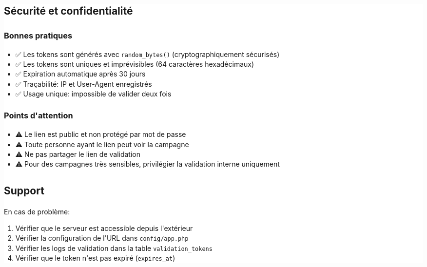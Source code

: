 ## Sécurité et confidentialité

### Bonnes pratiques
- ✅ Les tokens sont générés avec `random_bytes()` (cryptographiquement sécurisés)
- ✅ Les tokens sont uniques et imprévisibles (64 caractères hexadécimaux)
- ✅ Expiration automatique après 30 jours
- ✅ Traçabilité: IP et User-Agent enregistrés
- ✅ Usage unique: impossible de valider deux fois

### Points d'attention
- ⚠️ Le lien est public et non protégé par mot de passe
- ⚠️ Toute personne ayant le lien peut voir la campagne
- ⚠️ Ne pas partager le lien de validation
- ⚠️ Pour des campagnes très sensibles, privilégier la validation interne uniquement

## Support

En cas de problème:
1. Vérifier que le serveur est accessible depuis l'extérieur
2. Vérifier la configuration de l'URL dans `config/app.php`
3. Vérifier les logs de validation dans la table `validation_tokens`
4. Vérifier que le token n'est pas expiré (`expires_at`)
